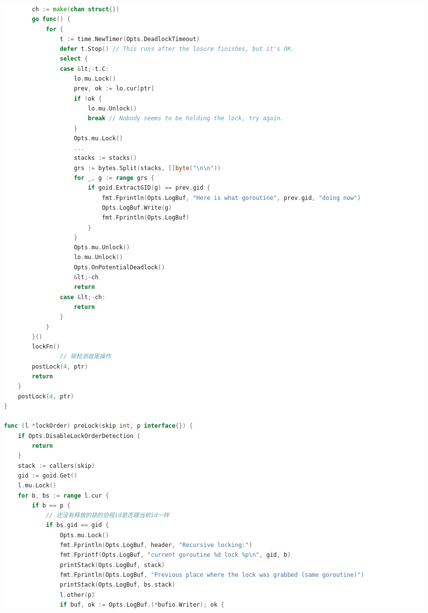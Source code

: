 ```go
		ch := make(chan struct{})
		go func() {
			for {
				t := time.NewTimer(Opts.DeadlockTimeout)
				defer t.Stop() // This runs after the losure finishes, but it's OK.
				select {
				case &lt;-t.C:
					lo.mu.Lock()
					prev, ok := lo.cur[ptr]
					if !ok {
						lo.mu.Unlock()
						break // Nobody seems to be holding the lock, try again.
					}
					Opts.mu.Lock()
					...
					stacks := stacks()
					grs := bytes.Split(stacks, []byte("\n\n"))
					for _, g := range grs {
						if goid.ExtractGID(g) == prev.gid {
							fmt.Fprintln(Opts.LogBuf, "Here is what goroutine", prev.gid, "doing now")
							Opts.LogBuf.Write(g)
							fmt.Fprintln(Opts.LogBuf)
						}
					}
					Opts.mu.Unlock()
					lo.mu.Unlock()
					Opts.OnPotentialDeadlock()
					&lt;-ch
					return
				case &lt;-ch:
					return
				}
			}
		}()
		lockFn()
                // 锁检测收尾操作
		postLock(4, ptr)
		return
	}
	postLock(4, ptr)
}

func (l *lockOrder) preLock(skip int, p interface{}) {
    if Opts.DisableLockOrderDetection {
        return
    }
    stack := callers(skip)
    gid := goid.Get()
    l.mu.Lock()
    for b, bs := range l.cur {
        if b == p {
            // 还没有释放的锁的协程id是否跟当前id一样
            if bs.gid == gid {
                Opts.mu.Lock()
                fmt.Fprintln(Opts.LogBuf, header, "Recursive locking:")
                fmt.Fprintf(Opts.LogBuf, "current goroutine %d lock %p\n", gid, b)
                printStack(Opts.LogBuf, stack)
                fmt.Fprintln(Opts.LogBuf, "Previous place where the lock was grabbed (same goroutine)")
                printStack(Opts.LogBuf, bs.stack)
                l.other(p)
                if buf, ok := Opts.LogBuf.(*bufio.Writer); ok {
```
